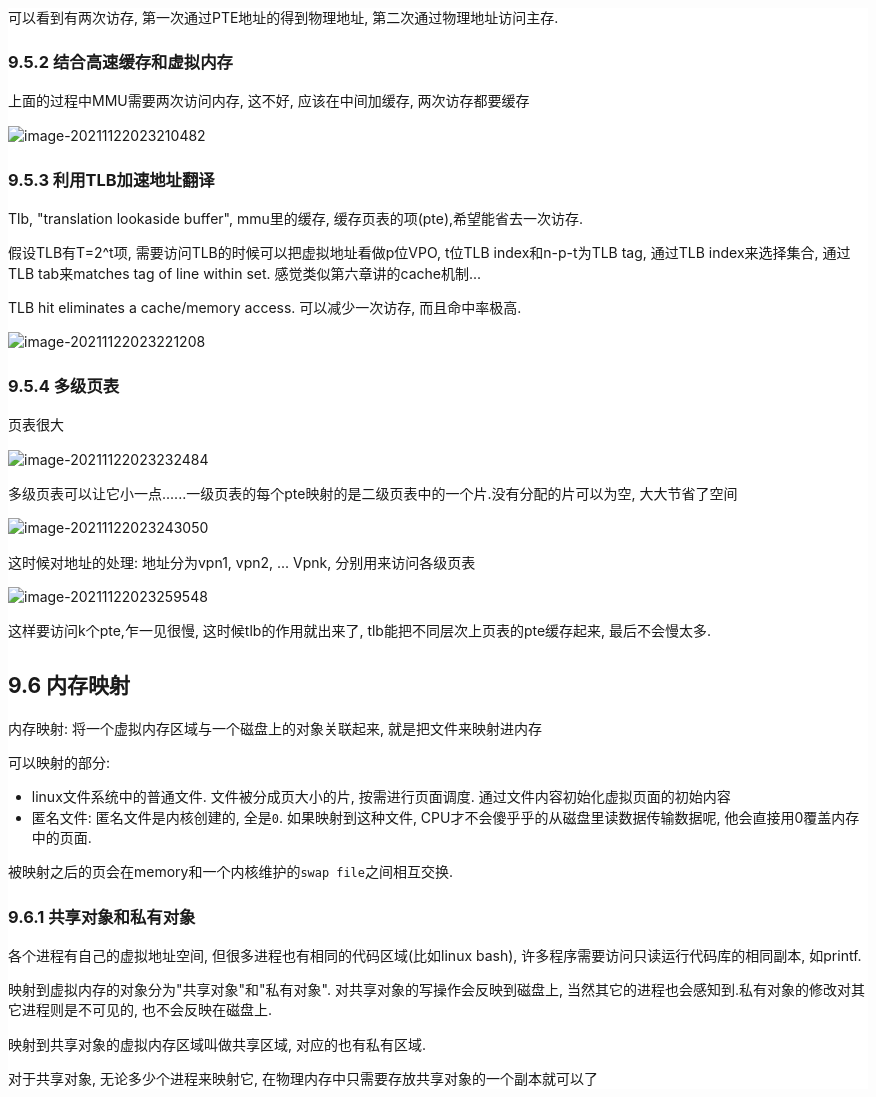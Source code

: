  可以看到有两次访存, 第一次通过PTE地址的得到物理地址, 第二次通过物理地址访问主存.

### 9.5.2 结合高速缓存和虚拟内存

上面的过程中MMU需要两次访问内存, 这不好, 应该在中间加缓存, 两次访存都要缓存

![image-20211122023210482](https://gitee.com/oldataraxia/pic-bad/raw/master/img/image-20211122023210482.png)

### 9.5.3 利用TLB加速地址翻译

Tlb, "translation lookaside buffer", mmu里的缓存, 缓存页表的项(pte),希望能省去一次访存.

假设TLB有T=2^t项, 需要访问TLB的时候可以把虚拟地址看做p位VPO, t位TLB index和n-p-t为TLB tag, 通过TLB index来选择集合, 通过TLB tab来matches tag of line within set. 感觉类似第六章讲的cache机制...

TLB hit eliminates a cache/memory access. 可以减少一次访存, 而且命中率极高.

![image-20211122023221208](https://gitee.com/oldataraxia/pic-bad/raw/master/img/image-20211122023221208.png)

### 9.5.4 多级页表

页表很大

![image-20211122023232484](https://gitee.com/oldataraxia/pic-bad/raw/master/img/image-20211122023232484.png)



多级页表可以让它小一点......一级页表的每个pte映射的是二级页表中的一个片.没有分配的片可以为空, 大大节省了空间

![image-20211122023243050](https://gitee.com/oldataraxia/pic-bad/raw/master/img/image-20211122023243050.png)

这时候对地址的处理: 地址分为vpn1, vpn2, ... Vpnk, 分别用来访问各级页表

![image-20211122023259548](https://gitee.com/oldataraxia/pic-bad/raw/master/img/image-20211122023259548.png)

这样要访问k个pte,乍一见很慢, 这时候tlb的作用就出来了, tlb能把不同层次上页表的pte缓存起来, 最后不会慢太多.

## 9.6 内存映射

内存映射: 将一个虚拟内存区域与一个磁盘上的对象关联起来, 就是把文件来映射进内存

可以映射的部分:

- linux文件系统中的普通文件. 文件被分成页大小的片, 按需进行页面调度. 通过文件内容初始化虚拟页面的初始内容
- 匿名文件: 匿名文件是内核创建的, 全是`0`. 如果映射到这种文件, CPU才不会傻乎乎的从磁盘里读数据传输数据呢, 他会直接用0覆盖内存中的页面.

被映射之后的页会在memory和一个内核维护的`swap file`之间相互交换.

### 9.6.1 共享对象和私有对象

各个进程有自己的虚拟地址空间, 但很多进程也有相同的代码区域(比如linux bash), 许多程序需要访问只读运行代码库的相同副本, 如printf. 

映射到虚拟内存的对象分为"共享对象"和"私有对象". 对共享对象的写操作会反映到磁盘上, 当然其它的进程也会感知到.私有对象的修改对其它进程则是不可见的, 也不会反映在磁盘上.

映射到共享对象的虚拟内存区域叫做共享区域, 对应的也有私有区域.

对于共享对象, 无论多少个进程来映射它, 在物理内存中只需要存放共享对象的一个副本就可以了
